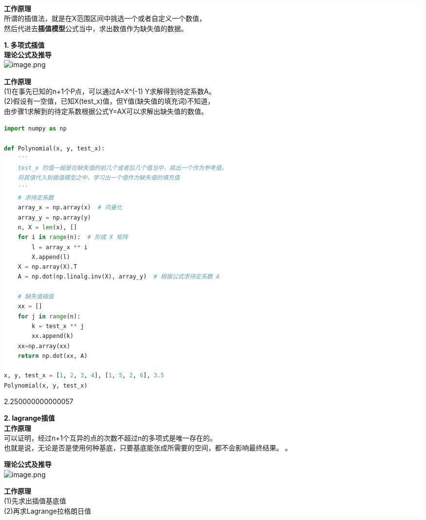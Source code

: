 **工作原理**  
所谓的插值法，就是在X范围区间中挑选一个或者自定义一个数值，  
然后代进去**插值模型**公式当中，求出数值作为缺失值的数据。

**1. 多项式插值**  
**理论公式及推导**  
![image.png](https://aquazone.oss-cn-guangzhou.aliyuncs.com/20240317115153.png)

**工作原理**  
(1)在事先已知的n+1个P点，可以通过A=X^(-1) Y求解得到待定系数A。  
(2)假设有一空值，已知X(test_x)值，但Y值(缺失值的填充词)不知道，  
由步骤1求解到的待定系数根据公式Y=AX可以求解出缺失值的数值。

```python
import numpy as np

def Polynomial(x, y, test_x):
    '''
    test_x 的值一般是在缺失值的前几个或者后几个值当中，挑出一个作为参考值，
    将其值代入到插值模型之中，学习出一个值作为缺失值的填充值
    '''
    # 求待定系数
    array_x = np.array(x)  # 向量化
    array_y = np.array(y)
    n, X = len(x), []
    for i in range(n):  # 形成 X 矩阵
        l = array_x ** i
        X.append(l)
    X = np.array(X).T
    A = np.dot(np.linalg.inv(X), array_y)  # 根据公式求待定系数 A
    
    # 缺失值插值
    xx = []
    for j in range(n):
        k = test_x ** j
        xx.append(k)
    xx=np.array(xx)
    return np.dot(xx, A)
    
x, y, test_x = [1, 2, 3, 4], [1, 5, 2, 6], 3.5
Polynomial(x, y, test_x)
```
2.250000000000057

**2. lagrange插值**  
**工作原理**  
可以证明，经过n+1个互异的点的次数不超过n的多项式是唯一存在的。  
也就是说，无论是否是使用何种基底，只要基底能张成所需要的空间，都不会影响最终结果。 。

**理论公式及推导**  
![image.png](https://aquazone.oss-cn-guangzhou.aliyuncs.com/20240317115432.png)

**工作原理**  
(1)先求出插值基底值  
(2)再求Lagrange拉格朗日值
